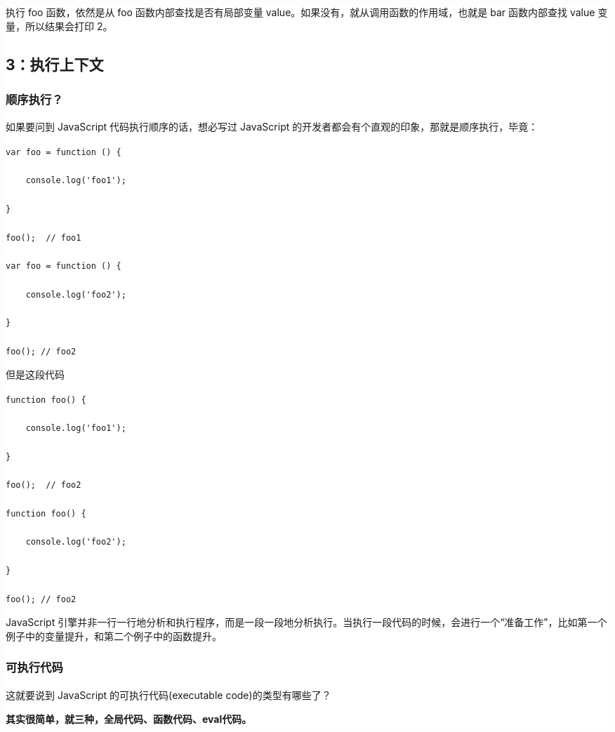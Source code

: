 执行 foo 函数，依然是从 foo 函数内部查找是否有局部变量 value。如果没有，就从调用函数的作用域，也就是 bar 函数内部查找 value 变量，所以结果会打印 2。

## 3：执行上下文

### 顺序执行？

如果要问到 JavaScript 代码执行顺序的话，想必写过 JavaScript 的开发者都会有个直观的印象，那就是顺序执行，毕竟：

```
var foo = function () {

    console.log('foo1');

}

foo();  // foo1

var foo = function () {

    console.log('foo2');

}

foo(); // foo2
```

但是这段代码

```
function foo() {

    console.log('foo1');

}

foo();  // foo2

function foo() {

    console.log('foo2');

}

foo(); // foo2
```

JavaScript 引擎并非一行一行地分析和执行程序，而是一段一段地分析执行。当执行一段代码的时候，会进行一个“准备工作”，比如第一个例子中的变量提升，和第二个例子中的函数提升。

### 可执行代码

这就要说到 JavaScript 的可执行代码(executable code)的类型有哪些了？

**其实很简单，就三种，全局代码、函数代码、eval代码。**
